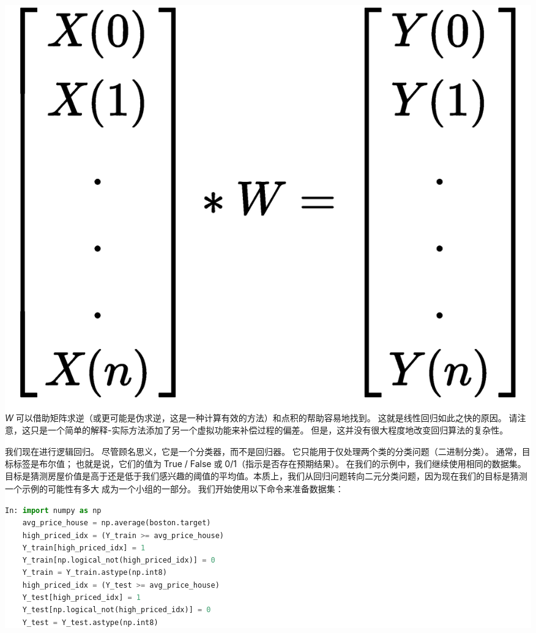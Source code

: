 ![](img/11faed20-2131-458d-97c3-846e307fe09f.png)

*W* 可以借助矩阵求逆（或更可能是伪求逆，这是一种计算有效的方法）和点积的帮助容易地找到。 这就是线性回归如此之快的原因。 请注意，这只是一个简单的解释-实际方法添加了另一个虚拟功能来补偿过程的偏差。 但是，这并没有很大程度地改变回归算法的复杂性。

我们现在进行逻辑回归。 尽管顾名思义，它是一个分类器，而不是回归器。 它只能用于仅处理两个类的分类问题（二进制分类）。 通常，目标标签是布尔值； 也就是说，它们的值为 True / False 或 0/1（指示是否存在预期结果）。 在我们的示例中，我们继续使用相同的数据集。 目标是猜测房屋价值是高于还是低于我们感兴趣的阈值的平均值。本质上，我们从回归问题转向二元分类问题，因为现在我们的目标是猜测一个示例的可能性有多大 成为一个小组的一部分。 我们开始使用以下命令来准备数据集：

```py
In: import numpy as np
    avg_price_house = np.average(boston.target)
    high_priced_idx = (Y_train >= avg_price_house)
    Y_train[high_priced_idx] = 1
    Y_train[np.logical_not(high_priced_idx)] = 0
    Y_train = Y_train.astype(np.int8)
    high_priced_idx = (Y_test >= avg_price_house)
    Y_test[high_priced_idx] = 1
    Y_test[np.logical_not(high_priced_idx)] = 0
    Y_test = Y_test.astype(np.int8)
```
